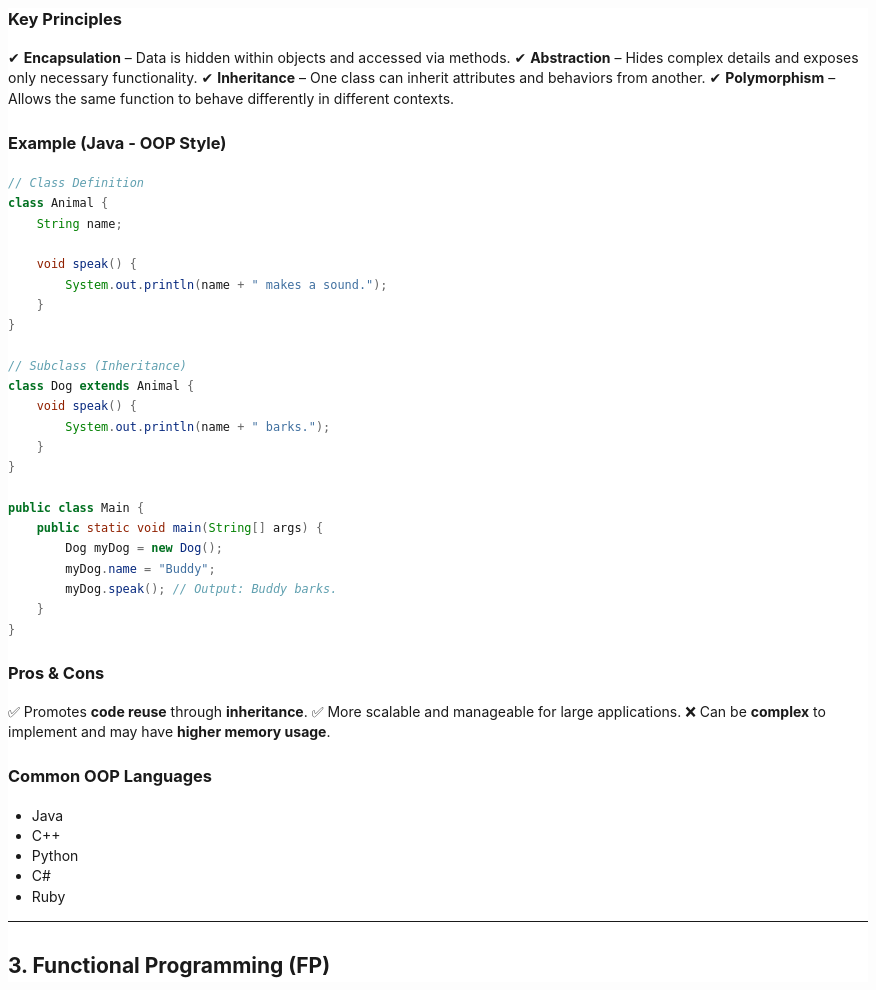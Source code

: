 ### **Key Principles**

✔ **Encapsulation** – Data is hidden within objects and accessed via methods.
 ✔ **Abstraction** – Hides complex details and exposes only necessary functionality.
 ✔ **Inheritance** – One class can inherit attributes and behaviors from another.
 ✔ **Polymorphism** – Allows the same function to behave differently in different contexts.

### **Example (Java - OOP Style)**

```java
// Class Definition
class Animal {
    String name;

    void speak() {
        System.out.println(name + " makes a sound.");
    }
}

// Subclass (Inheritance)
class Dog extends Animal {
    void speak() {
        System.out.println(name + " barks.");
    }
}

public class Main {
    public static void main(String[] args) {
        Dog myDog = new Dog();
        myDog.name = "Buddy";
        myDog.speak(); // Output: Buddy barks.
    }
}
```

### **Pros & Cons**

✅ Promotes **code reuse** through **inheritance**.
 ✅ More scalable and manageable for large applications.
 ❌ Can be **complex** to implement and may have **higher memory usage**.

### **Common OOP Languages**

- Java
- C++
- Python
- C#
- Ruby

------

## **3. Functional Programming (FP)**
